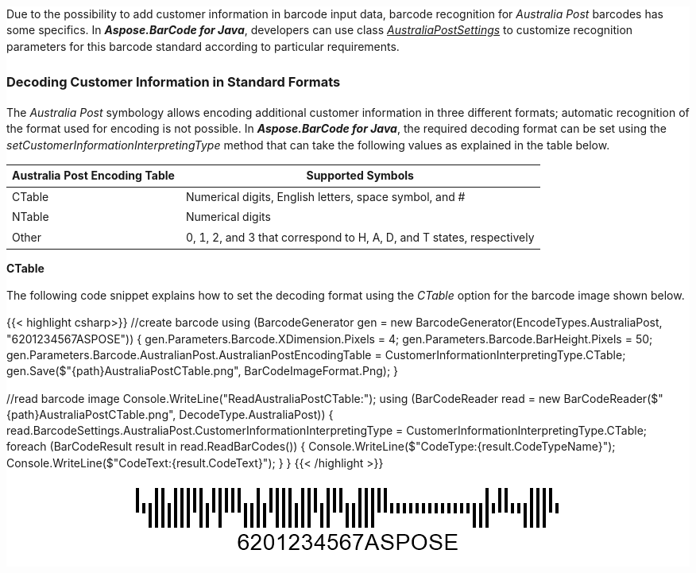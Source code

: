 Due to the possibility to add customer information in barcode input data, barcode recognition for *Australia Post* barcodes has some specifics. In ***Aspose.BarCode for Java***, developers can use class [*AustraliaPostSettings*](https://apireference.aspose.com/barcode/java/com.aspose.barcode.barcoderecognition/AustraliaPostSettings) to customize recognition parameters for this barcode standard according to particular requirements. 

### **Decoding Customer Information in Standard Formats**
The *Australia Post* symbology allows encoding additional customer information in three different formats; automatic recognition of the format used for encoding is not possible. In ***Aspose.BarCode for Java***, the required decoding format can be set using the *setCustomerInformationInterpretingType* method that can take the following values as explained in the table below.
  
|Australia Post Encoding Table|Supported Symbols|
|---|---|
|CTable|Numerical digits, English letters, space symbol, and #|
|NTable|Numerical digits|
|Other|0, 1, 2, and 3 that correspond to H, A, D, and T states, respectively|
  
**CTable**  
  
The following code snippet explains how to set the decoding format using the *CTable* option for the barcode image shown below. 
  
{{< highlight csharp>}}
//create barcode
using (BarcodeGenerator gen = new BarcodeGenerator(EncodeTypes.AustraliaPost, "6201234567ASPOSE"))
{
    gen.Parameters.Barcode.XDimension.Pixels = 4;
    gen.Parameters.Barcode.BarHeight.Pixels = 50;
    gen.Parameters.Barcode.AustralianPost.AustralianPostEncodingTable = CustomerInformationInterpretingType.CTable;
    gen.Save($"{path}AustraliaPostCTable.png", BarCodeImageFormat.Png);
}

//read barcode image
Console.WriteLine("ReadAustraliaPostCTable:");
using (BarCodeReader read = new BarCodeReader($"{path}AustraliaPostCTable.png", DecodeType.AustraliaPost))
{
    read.BarcodeSettings.AustraliaPost.CustomerInformationInterpretingType = CustomerInformationInterpretingType.CTable;
    foreach (BarCodeResult result in read.ReadBarCodes())
    {
        Console.WriteLine($"CodeType:{result.CodeTypeName}");
        Console.WriteLine($"CodeText:{result.CodeText}");
    }
}
{{< /highlight >}}
  
<p align="center"><img src="australiapostctable.png"></p>
